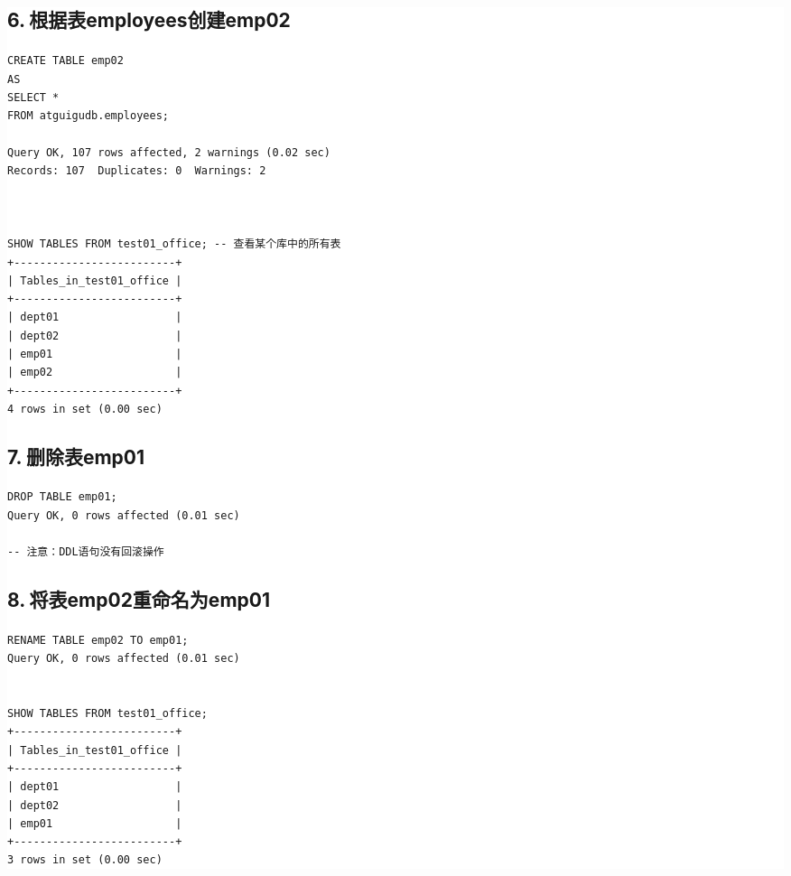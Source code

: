 



## 6. 根据表employees创建emp02

~~~mysql
CREATE TABLE emp02
AS
SELECT * 
FROM atguigudb.employees;

Query OK, 107 rows affected, 2 warnings (0.02 sec)
Records: 107  Duplicates: 0  Warnings: 2



SHOW TABLES FROM test01_office; -- 查看某个库中的所有表
+-------------------------+
| Tables_in_test01_office |
+-------------------------+
| dept01                  |
| dept02                  |
| emp01                   |
| emp02                   |
+-------------------------+
4 rows in set (0.00 sec)
~~~



## 7. 删除表emp01

~~~mysql
DROP TABLE emp01;
Query OK, 0 rows affected (0.01 sec)

-- 注意：DDL语句没有回滚操作
~~~



## 8. 将表emp02重命名为emp01

~~~mysql
RENAME TABLE emp02 TO emp01;
Query OK, 0 rows affected (0.01 sec)


SHOW TABLES FROM test01_office;
+-------------------------+
| Tables_in_test01_office |
+-------------------------+
| dept01                  |
| dept02                  |
| emp01                   |
+-------------------------+
3 rows in set (0.00 sec)
~~~
